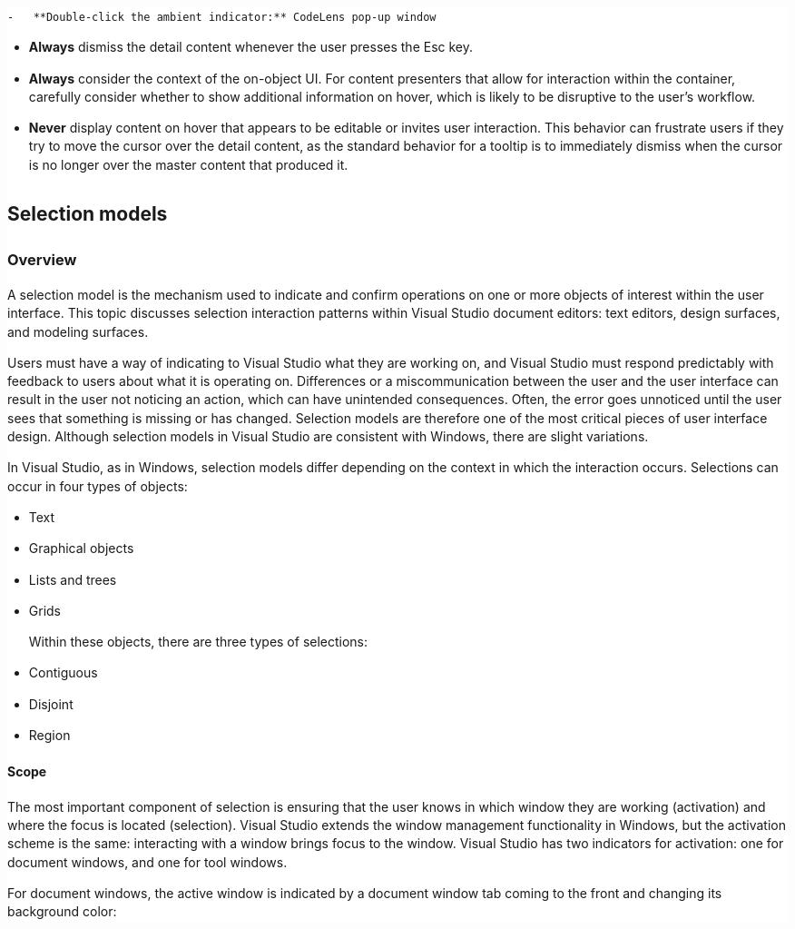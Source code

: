     -   **Double-click the ambient indicator:** CodeLens pop-up window

-   **Always** dismiss the detail content whenever the user presses the Esc key.

-   **Always** consider the context of the on-object UI. For content presenters that allow for interaction within the container, carefully consider whether to show additional information on hover, which is likely to be disruptive to the user’s workflow.

-   **Never** display content on hover that appears to be editable or invites user interaction. This behavior can frustrate users if they try to move the cursor over the detail content, as the standard behavior for a tooltip is to immediately dismiss when the cursor is no longer over the master content that produced it.

##  <a name="BKMK_SelectionModels"></a> Selection models

### Overview
 A selection model is the mechanism used to indicate and confirm operations on one or more objects of interest within the user interface. This topic discusses selection interaction patterns within Visual Studio document editors: text editors, design surfaces, and modeling surfaces.

 Users must have a way of indicating to Visual Studio what they are working on, and Visual Studio must respond predictably with feedback to users about what it is operating on. Differences or a miscommunication between the user and the user interface can result in the user not noticing an action, which can have unintended consequences. Often, the error goes unnoticed until the user sees that something is missing or has changed. Selection models are therefore one of the most critical pieces of user interface design. Although selection models in Visual Studio are consistent with Windows, there are slight variations.

 In Visual Studio, as in Windows, selection models differ depending on the context in which the interaction occurs. Selections can occur in four types of objects:

- Text

- Graphical objects

- Lists and trees

- Grids

  Within these objects, there are three types of selections:

- Contiguous

- Disjoint

- Region

#### Scope
 The most important component of selection is ensuring that the user knows in which window they are working (activation) and where the focus is located (selection). Visual Studio extends the window management functionality in Windows, but the activation scheme is the same: interacting with a window brings focus to the window. Visual Studio has two indicators for activation: one for document windows, and one for tool windows.

 For document windows, the active window is indicated by a document window tab coming to the front and changing its background color:
